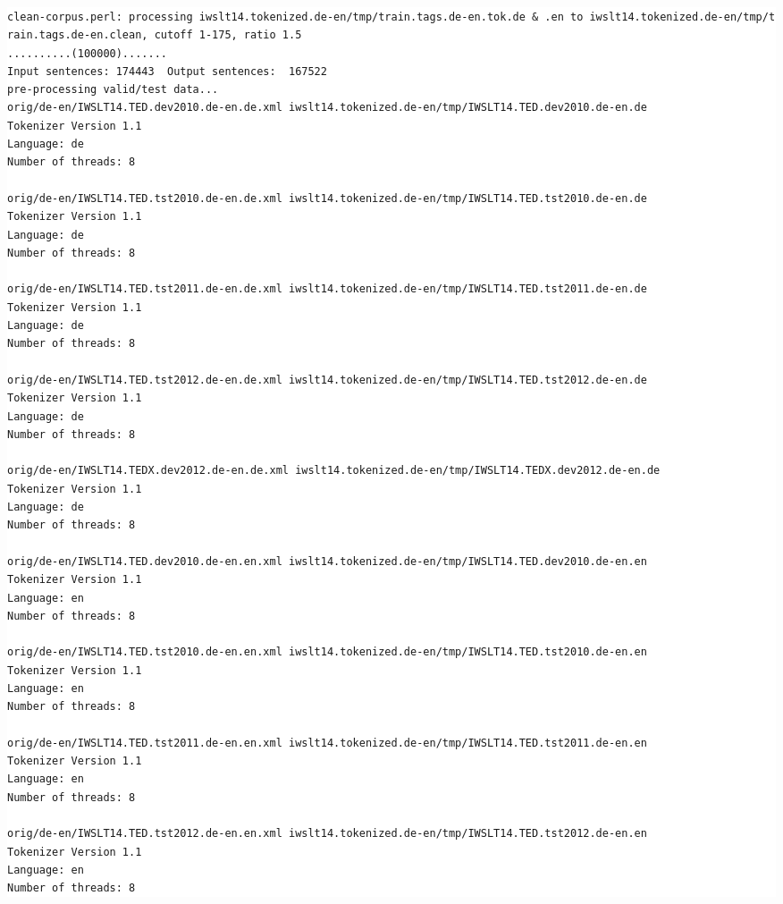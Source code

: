     clean-corpus.perl: processing iwslt14.tokenized.de-en/tmp/train.tags.de-en.tok.de & .en to iwslt14.tokenized.de-en/tmp/train.tags.de-en.clean, cutoff 1-175, ratio 1.5
    ..........(100000).......
    Input sentences: 174443  Output sentences:  167522
    pre-processing valid/test data...
    orig/de-en/IWSLT14.TED.dev2010.de-en.de.xml iwslt14.tokenized.de-en/tmp/IWSLT14.TED.dev2010.de-en.de
    Tokenizer Version 1.1
    Language: de
    Number of threads: 8
    
    orig/de-en/IWSLT14.TED.tst2010.de-en.de.xml iwslt14.tokenized.de-en/tmp/IWSLT14.TED.tst2010.de-en.de
    Tokenizer Version 1.1
    Language: de
    Number of threads: 8
    
    orig/de-en/IWSLT14.TED.tst2011.de-en.de.xml iwslt14.tokenized.de-en/tmp/IWSLT14.TED.tst2011.de-en.de
    Tokenizer Version 1.1
    Language: de
    Number of threads: 8
    
    orig/de-en/IWSLT14.TED.tst2012.de-en.de.xml iwslt14.tokenized.de-en/tmp/IWSLT14.TED.tst2012.de-en.de
    Tokenizer Version 1.1
    Language: de
    Number of threads: 8
    
    orig/de-en/IWSLT14.TEDX.dev2012.de-en.de.xml iwslt14.tokenized.de-en/tmp/IWSLT14.TEDX.dev2012.de-en.de
    Tokenizer Version 1.1
    Language: de
    Number of threads: 8
    
    orig/de-en/IWSLT14.TED.dev2010.de-en.en.xml iwslt14.tokenized.de-en/tmp/IWSLT14.TED.dev2010.de-en.en
    Tokenizer Version 1.1
    Language: en
    Number of threads: 8
    
    orig/de-en/IWSLT14.TED.tst2010.de-en.en.xml iwslt14.tokenized.de-en/tmp/IWSLT14.TED.tst2010.de-en.en
    Tokenizer Version 1.1
    Language: en
    Number of threads: 8
    
    orig/de-en/IWSLT14.TED.tst2011.de-en.en.xml iwslt14.tokenized.de-en/tmp/IWSLT14.TED.tst2011.de-en.en
    Tokenizer Version 1.1
    Language: en
    Number of threads: 8
    
    orig/de-en/IWSLT14.TED.tst2012.de-en.en.xml iwslt14.tokenized.de-en/tmp/IWSLT14.TED.tst2012.de-en.en
    Tokenizer Version 1.1
    Language: en
    Number of threads: 8
    